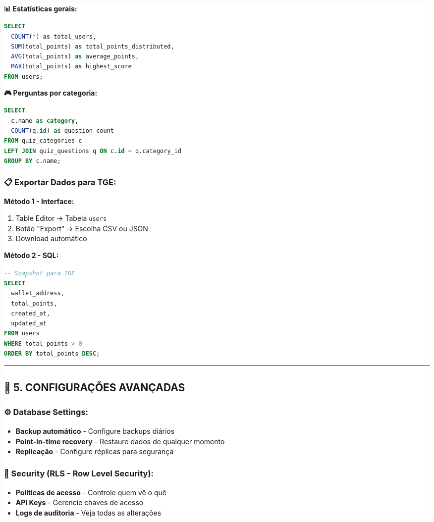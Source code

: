 **📊 Estatísticas gerais:**
```sql
SELECT 
  COUNT(*) as total_users,
  SUM(total_points) as total_points_distributed,
  AVG(total_points) as average_points,
  MAX(total_points) as highest_score
FROM users;
```

**🎮 Perguntas por categoria:**
```sql
SELECT 
  c.name as category,
  COUNT(q.id) as question_count
FROM quiz_categories c
LEFT JOIN quiz_questions q ON c.id = q.category_id
GROUP BY c.name;
```

### **📋 Exportar Dados para TGE:**
**Método 1 - Interface:**
1. Table Editor → Tabela `users`
2. Botão "Export" → Escolha CSV ou JSON
3. Download automático

**Método 2 - SQL:**
```sql
-- Snapshot para TGE
SELECT 
  wallet_address,
  total_points,
  created_at,
  updated_at
FROM users 
WHERE total_points > 0
ORDER BY total_points DESC;
```

---

## 🔧 **5. CONFIGURAÇÕES AVANÇADAS**

### **⚙️ Database Settings:**
- **Backup automático** - Configure backups diários
- **Point-in-time recovery** - Restaure dados de qualquer momento
- **Replicação** - Configure réplicas para segurança

### **🔐 Security (RLS - Row Level Security):**
- **Políticas de acesso** - Controle quem vê o quê
- **API Keys** - Gerencie chaves de acesso
- **Logs de auditoria** - Veja todas as alterações

